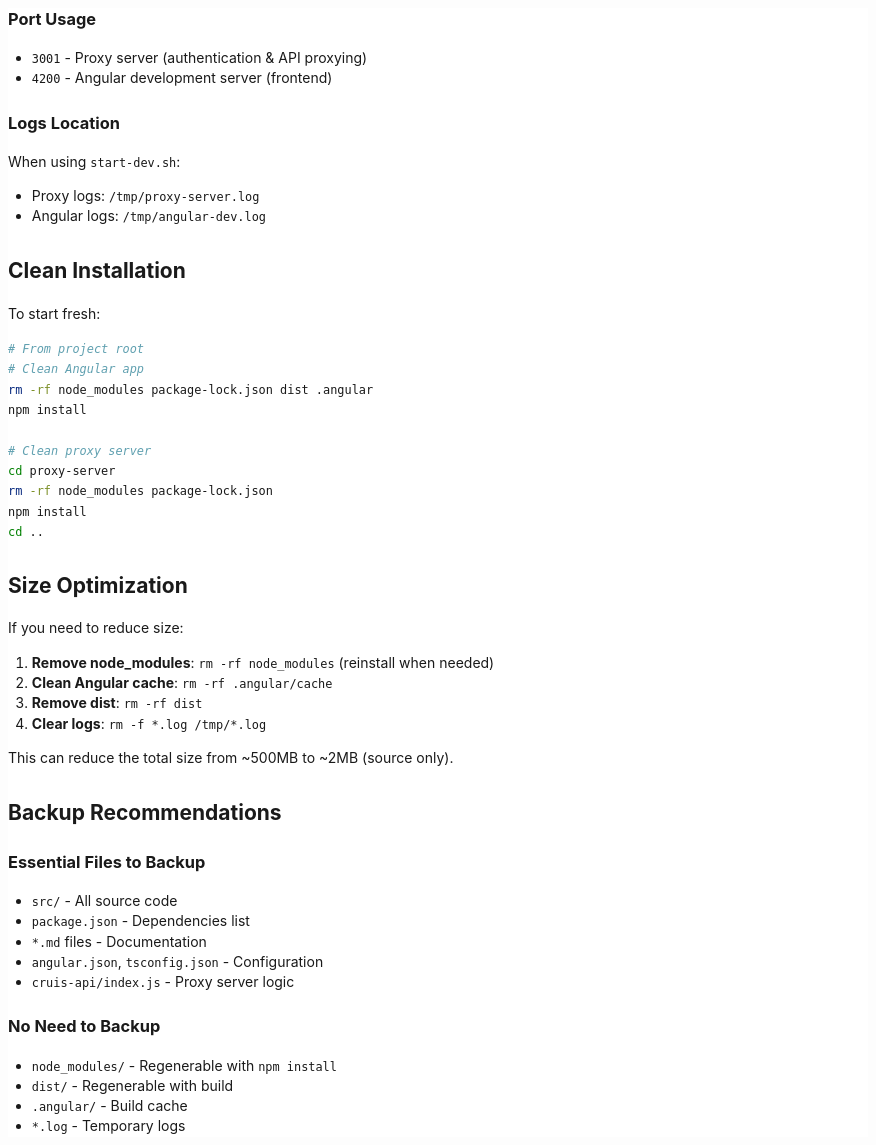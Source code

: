 ### Port Usage

- `3001` - Proxy server (authentication & API proxying)
- `4200` - Angular development server (frontend)

### Logs Location

When using `start-dev.sh`:
- Proxy logs: `/tmp/proxy-server.log`
- Angular logs: `/tmp/angular-dev.log`

## Clean Installation

To start fresh:

```bash
# From project root
# Clean Angular app
rm -rf node_modules package-lock.json dist .angular
npm install

# Clean proxy server
cd proxy-server
rm -rf node_modules package-lock.json
npm install
cd ..
```

## Size Optimization

If you need to reduce size:

1. **Remove node_modules**: `rm -rf node_modules` (reinstall when needed)
2. **Clean Angular cache**: `rm -rf .angular/cache`
3. **Remove dist**: `rm -rf dist`
4. **Clear logs**: `rm -f *.log /tmp/*.log`

This can reduce the total size from ~500MB to ~2MB (source only).

## Backup Recommendations

### Essential Files to Backup

- `src/` - All source code
- `package.json` - Dependencies list
- `*.md` files - Documentation
- `angular.json`, `tsconfig.json` - Configuration
- `cruis-api/index.js` - Proxy server logic

### No Need to Backup

- `node_modules/` - Regenerable with `npm install`
- `dist/` - Regenerable with build
- `.angular/` - Build cache
- `*.log` - Temporary logs
